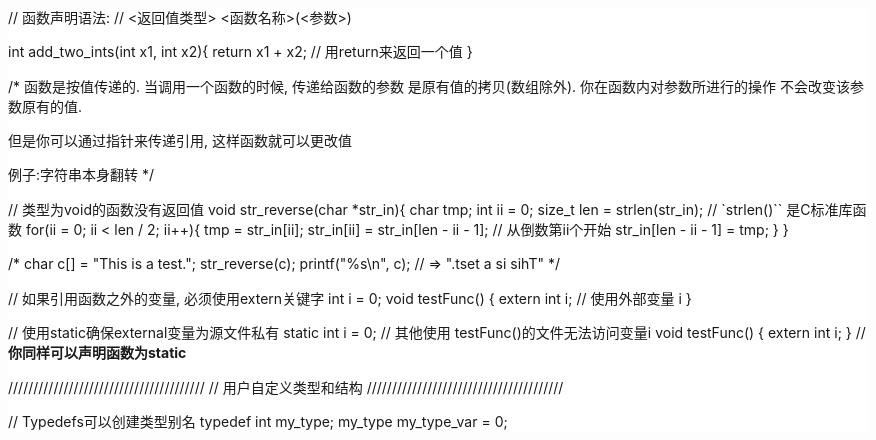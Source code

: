 // 函数声明语法:
// <返回值类型> <函数名称>(<参数>)

int add_two_ints(int x1, int x2){
    return x1 + x2; // 用return来返回一个值
}

/*
函数是按值传递的. 当调用一个函数的时候, 传递给函数的参数
是原有值的拷贝(数组除外). 你在函数内对参数所进行的操作
不会改变该参数原有的值. 

但是你可以通过指针来传递引用, 这样函数就可以更改值

例子:字符串本身翻转
*/

// 类型为void的函数没有返回值
void str_reverse(char *str_in){
    char tmp;
    int ii = 0;
    size_t len = strlen(str_in); // `strlen()`` 是C标准库函数
    for(ii = 0; ii < len / 2; ii++){
        tmp = str_in[ii];
        str_in[ii] = str_in[len - ii - 1]; // 从倒数第ii个开始
        str_in[len - ii - 1] = tmp;
    }
}

/*
char c[] = "This is a test.";
str_reverse(c);
printf("%s\n", c); // => ".tset a si sihT"
*/

// 如果引用函数之外的变量, 必须使用extern关键字
int i = 0;
void testFunc() {
    extern int i; // 使用外部变量 i
}

// 使用static确保external变量为源文件私有
static int i = 0; // 其他使用 testFunc()的文件无法访问变量i
void testFunc() {
    extern int i;
}
//**你同样可以声明函数为static**

///////////////////////////////////////
// 用户自定义类型和结构
///////////////////////////////////////

// Typedefs可以创建类型别名
typedef int my_type;
my_type my_type_var = 0;
